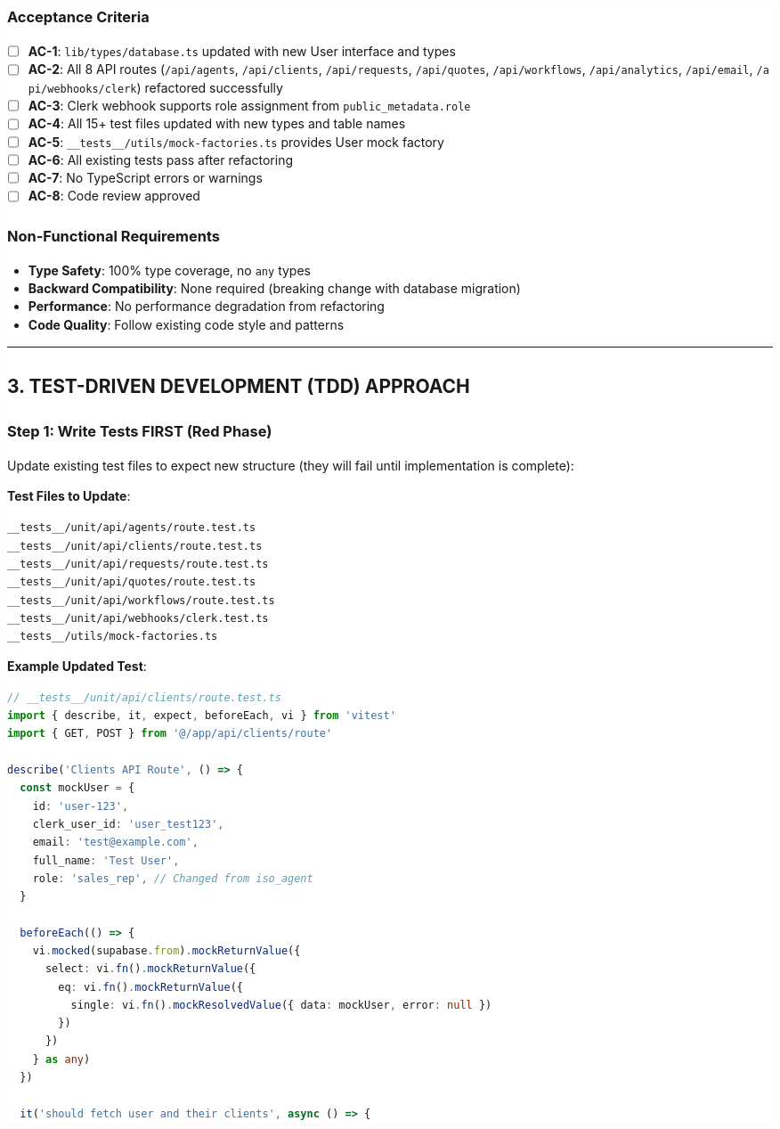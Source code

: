 ### Acceptance Criteria

- [ ] **AC-1**: `lib/types/database.ts` updated with new User interface and types
- [ ] **AC-2**: All 8 API routes (`/api/agents`, `/api/clients`, `/api/requests`, `/api/quotes`, `/api/workflows`, `/api/analytics`, `/api/email`, `/api/webhooks/clerk`) refactored successfully
- [ ] **AC-3**: Clerk webhook supports role assignment from `public_metadata.role`
- [ ] **AC-4**: All 15+ test files updated with new types and table names
- [ ] **AC-5**: `__tests__/utils/mock-factories.ts` provides User mock factory
- [ ] **AC-6**: All existing tests pass after refactoring
- [ ] **AC-7**: No TypeScript errors or warnings
- [ ] **AC-8**: Code review approved

### Non-Functional Requirements

- **Type Safety**: 100% type coverage, no `any` types
- **Backward Compatibility**: None required (breaking change with database migration)
- **Performance**: No performance degradation from refactoring
- **Code Quality**: Follow existing code style and patterns

---

## 3. TEST-DRIVEN DEVELOPMENT (TDD) APPROACH

### Step 1: Write Tests FIRST (Red Phase)

Update existing test files to expect new structure (they will fail until implementation is complete):

**Test Files to Update**:
```
__tests__/unit/api/agents/route.test.ts
__tests__/unit/api/clients/route.test.ts
__tests__/unit/api/requests/route.test.ts
__tests__/unit/api/quotes/route.test.ts
__tests__/unit/api/workflows/route.test.ts
__tests__/unit/api/webhooks/clerk.test.ts
__tests__/utils/mock-factories.ts
```

**Example Updated Test**:
```typescript
// __tests__/unit/api/clients/route.test.ts
import { describe, it, expect, beforeEach, vi } from 'vitest'
import { GET, POST } from '@/app/api/clients/route'

describe('Clients API Route', () => {
  const mockUser = {
    id: 'user-123',
    clerk_user_id: 'user_test123',
    email: 'test@example.com',
    full_name: 'Test User',
    role: 'sales_rep', // Changed from iso_agent
  }

  beforeEach(() => {
    vi.mocked(supabase.from).mockReturnValue({
      select: vi.fn().mockReturnValue({
        eq: vi.fn().mockReturnValue({
          single: vi.fn().mockResolvedValue({ data: mockUser, error: null })
        })
      })
    } as any)
  })

  it('should fetch user and their clients', async () => {
```